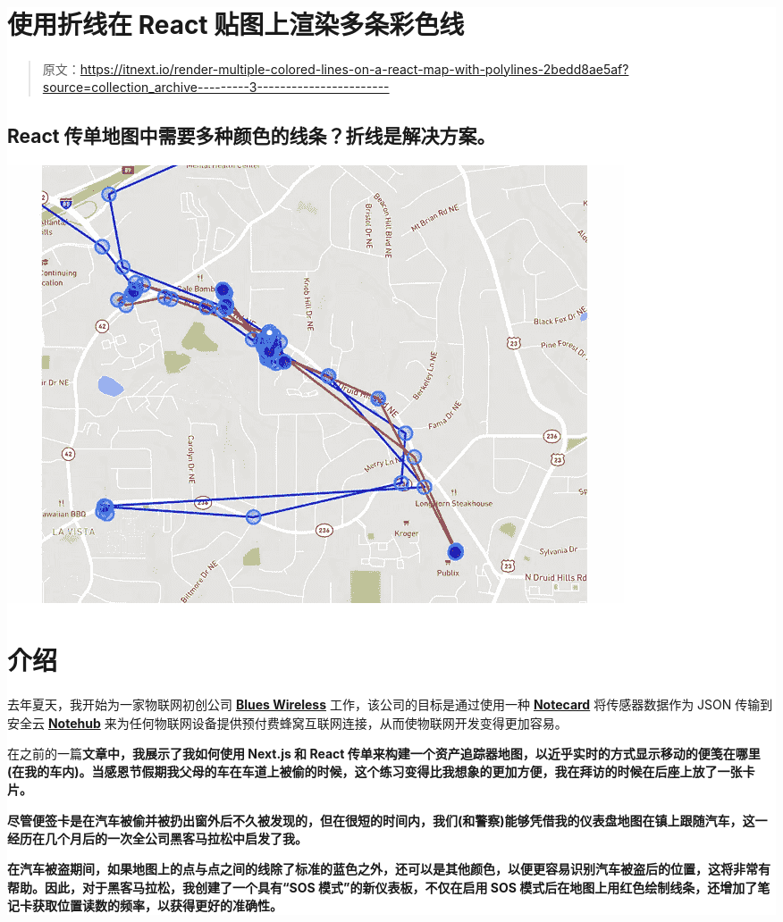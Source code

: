 # 使用折线在 React 贴图上渲染多条彩色线

> 原文：<https://itnext.io/render-multiple-colored-lines-on-a-react-map-with-polylines-2bedd8ae5af?source=collection_archive---------3----------------------->

## React 传单地图中需要多种颜色的线条？折线是解决方案。

![](img/2347ca74535f958bfea95f31e652daff.png)

# 介绍

去年夏天，我开始为一家物联网初创公司 [**Blues Wireless**](https://blues.io/?&utm_source=medium&utm_medium=web&utm_campaign=niedringhaus-effect&utm_content=ep-2) 工作，该公司的目标是通过使用一种 [**Notecard**](https://blues.io/products/notecard/?&utm_source=medium&utm_medium=web&utm_campaign=niedringhaus-effect&utm_content=ep-2) 将传感器数据作为 JSON 传输到安全云 [**Notehub**](https://notehub.io/?&utm_source=medium&utm_medium=web&utm_campaign=niedringhaus-effect&utm_content=ep-2) 来为任何物联网设备提供预付费蜂窝互联网连接，从而使物联网开发变得更加容易。

在之前的一篇[](https://www.paigeniedringhaus.com/blog/create-an-asset-tracker-with-next-js-and-react-leaflet)**文章中，我展示了我如何使用 Next.js 和 React 传单来构建一个资产追踪器地图，以近乎实时的方式显示移动的便笺在哪里(在我的车内)。当感恩节假期我父母的车在车道上被偷的时候，这个练习变得比我想象的更加方便，我在拜访的时候在后座上放了一张卡片。**

**尽管便签卡是在汽车被偷并被扔出窗外后不久被发现的，但在很短的时间内，我们(和警察)能够凭借我的仪表盘地图在镇上跟随汽车，这一经历在几个月后的一次全公司黑客马拉松中启发了我。**

**在汽车被盗期间，如果地图上的点与点之间的线除了标准的蓝色之外，还可以是其他颜色，以便更容易识别汽车被盗后的位置，这将非常有帮助。因此，对于黑客马拉松，我创建了一个具有“SOS 模式”的新仪表板，不仅在启用 SOS 模式后在地图上用红色绘制线条，还增加了笔记卡获取位置读数的频率，以获得更好的准确性。**
